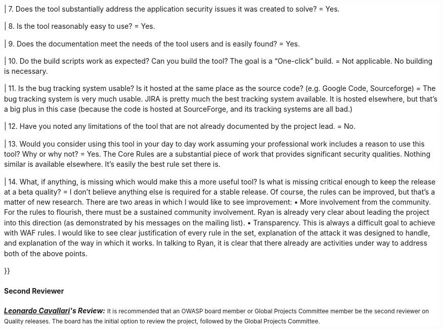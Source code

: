 | 7. Does the tool substantially address the application security issues
it was created to solve? = Yes.

| 8. Is the tool reasonably easy to use? = Yes.

| 9. Does the documentation meet the needs of the tool users and is
easily found? = Yes.

| 10. Do the build scripts work as expected? Can you build the tool? The
goal is a “One-click” build. = Not applicable. No building is necessary.

| 11. Is the bug tracking system usable? Is it hosted at the same place
as the source code? (e.g. Google Code, Sourceforge) = The bug tracking
system is very much usable. JIRA is pretty much the best tracking system
available. It is hosted elsewhere, but that’s a big plus in this case
(because the code is hosted at SourceForge, and its tracking systems are
all bad.)

| 12. Have you noted any limitations of the tool that are not already
documented by the project lead. = No.

| 13. Would you consider using this tool in your day to day work
assuming your professional work includes a reason to use this tool? Why
or why not? = Yes. The Core Rules are a substantial piece of work that
provides significant security qualities. Nothing similar is available
elsewhere. It’s easily the best rule set there is.

| 14. What, if anything, is missing which would make this a more useful
tool? Is what is missing critical enough to keep the release at a beta
quality? = I don’t believe anything else is required for a stable
release. Of course, the rules can be improved, but that’s a matter of
new research. There are two areas in which I would like to see
improvement: • More involvement from the community. For the rules to
flourish, there must be a sustained community involvement. Ryan is
already very clear about leading the project into this direction (as
demonstrated by his messages on the mailing list). • Transparency. This
is always a difficult goal to achieve with WAF rules. I would like to
see clear justification of every rule in the set, explanation of the
attack it was designed to handle, and explanation of the way in which it
works. In talking to Ryan, it is clear that there already are activities
under way to address both of the above points.

}}

#### Second Reviewer

***[Leonardo Cavallari](User:Leocavallari "wikilink")'s Review:***
<small>It is recommended that an OWASP board member or Global Projects
Committee member be the second reviewer on Quality releases. The board
has the initial option to review the project, followed by the Global
Projects Committee.</small>
